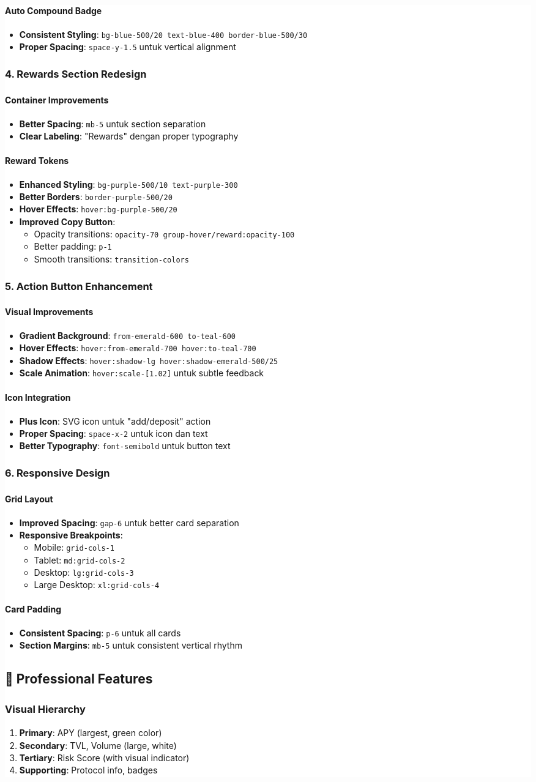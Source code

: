 #### **Auto Compound Badge**
- **Consistent Styling**: `bg-blue-500/20 text-blue-400 border-blue-500/30`
- **Proper Spacing**: `space-y-1.5` untuk vertical alignment

### 4. **Rewards Section Redesign**

#### **Container Improvements**
- **Better Spacing**: `mb-5` untuk section separation
- **Clear Labeling**: "Rewards" dengan proper typography

#### **Reward Tokens**
- **Enhanced Styling**: `bg-purple-500/10 text-purple-300`
- **Better Borders**: `border-purple-500/20`
- **Hover Effects**: `hover:bg-purple-500/20`
- **Improved Copy Button**: 
  - Opacity transitions: `opacity-70 group-hover/reward:opacity-100`
  - Better padding: `p-1`
  - Smooth transitions: `transition-colors`

### 5. **Action Button Enhancement**

#### **Visual Improvements**
- **Gradient Background**: `from-emerald-600 to-teal-600`
- **Hover Effects**: `hover:from-emerald-700 hover:to-teal-700`
- **Shadow Effects**: `hover:shadow-lg hover:shadow-emerald-500/25`
- **Scale Animation**: `hover:scale-[1.02]` untuk subtle feedback

#### **Icon Integration**
- **Plus Icon**: SVG icon untuk "add/deposit" action
- **Proper Spacing**: `space-x-2` untuk icon dan text
- **Better Typography**: `font-semibold` untuk button text

### 6. **Responsive Design**

#### **Grid Layout**
- **Improved Spacing**: `gap-6` untuk better card separation
- **Responsive Breakpoints**:
  - Mobile: `grid-cols-1`
  - Tablet: `md:grid-cols-2`
  - Desktop: `lg:grid-cols-3`
  - Large Desktop: `xl:grid-cols-4`

#### **Card Padding**
- **Consistent Spacing**: `p-6` untuk all cards
- **Section Margins**: `mb-5` untuk consistent vertical rhythm

## 🎯 Professional Features

### **Visual Hierarchy**
1. **Primary**: APY (largest, green color)
2. **Secondary**: TVL, Volume (large, white)
3. **Tertiary**: Risk Score (with visual indicator)
4. **Supporting**: Protocol info, badges
